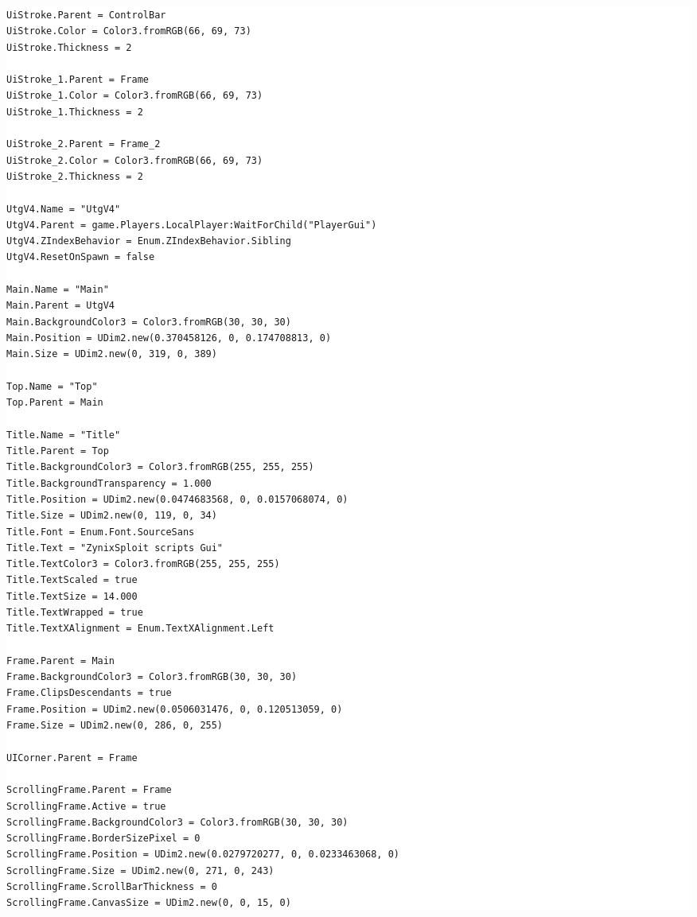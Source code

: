 	UiStroke.Parent = ControlBar
	UiStroke.Color = Color3.fromRGB(66, 69, 73)
	UiStroke.Thickness = 2

	UiStroke_1.Parent = Frame
	UiStroke_1.Color = Color3.fromRGB(66, 69, 73)
	UiStroke_1.Thickness = 2

	UiStroke_2.Parent = Frame_2
	UiStroke_2.Color = Color3.fromRGB(66, 69, 73)
	UiStroke_2.Thickness = 2

	UtgV4.Name = "UtgV4"
	UtgV4.Parent = game.Players.LocalPlayer:WaitForChild("PlayerGui")
	UtgV4.ZIndexBehavior = Enum.ZIndexBehavior.Sibling
	UtgV4.ResetOnSpawn = false

	Main.Name = "Main"
	Main.Parent = UtgV4
	Main.BackgroundColor3 = Color3.fromRGB(30, 30, 30)
	Main.Position = UDim2.new(0.370458126, 0, 0.174708813, 0)
	Main.Size = UDim2.new(0, 319, 0, 389)

	Top.Name = "Top"
	Top.Parent = Main

	Title.Name = "Title"
	Title.Parent = Top
	Title.BackgroundColor3 = Color3.fromRGB(255, 255, 255)
	Title.BackgroundTransparency = 1.000
	Title.Position = UDim2.new(0.0474683568, 0, 0.0157068074, 0)
	Title.Size = UDim2.new(0, 119, 0, 34)
	Title.Font = Enum.Font.SourceSans
	Title.Text = "ZynixSploit scripts Gui"
	Title.TextColor3 = Color3.fromRGB(255, 255, 255)
	Title.TextScaled = true
	Title.TextSize = 14.000
	Title.TextWrapped = true
	Title.TextXAlignment = Enum.TextXAlignment.Left

	Frame.Parent = Main
	Frame.BackgroundColor3 = Color3.fromRGB(30, 30, 30)
	Frame.ClipsDescendants = true
	Frame.Position = UDim2.new(0.0506031476, 0, 0.120513059, 0)
	Frame.Size = UDim2.new(0, 286, 0, 255)

	UICorner.Parent = Frame

	ScrollingFrame.Parent = Frame
	ScrollingFrame.Active = true
	ScrollingFrame.BackgroundColor3 = Color3.fromRGB(30, 30, 30)
	ScrollingFrame.BorderSizePixel = 0
	ScrollingFrame.Position = UDim2.new(0.0279720277, 0, 0.0233463068, 0)
	ScrollingFrame.Size = UDim2.new(0, 271, 0, 243)
	ScrollingFrame.ScrollBarThickness = 0
	ScrollingFrame.CanvasSize = UDim2.new(0, 0, 15, 0)
